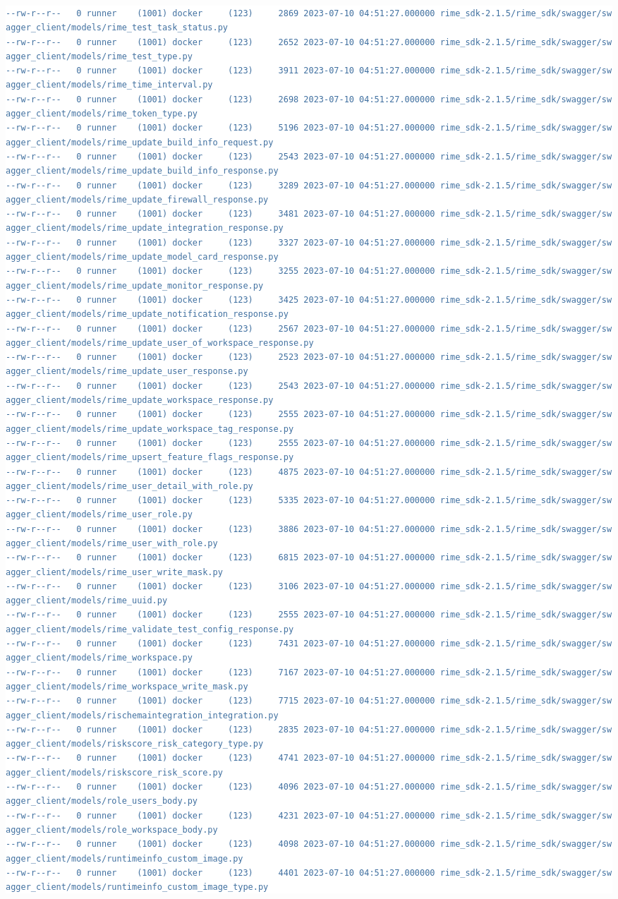 ```diff
--rw-r--r--   0 runner    (1001) docker     (123)     2869 2023-07-10 04:51:27.000000 rime_sdk-2.1.5/rime_sdk/swagger/swagger_client/models/rime_test_task_status.py
--rw-r--r--   0 runner    (1001) docker     (123)     2652 2023-07-10 04:51:27.000000 rime_sdk-2.1.5/rime_sdk/swagger/swagger_client/models/rime_test_type.py
--rw-r--r--   0 runner    (1001) docker     (123)     3911 2023-07-10 04:51:27.000000 rime_sdk-2.1.5/rime_sdk/swagger/swagger_client/models/rime_time_interval.py
--rw-r--r--   0 runner    (1001) docker     (123)     2698 2023-07-10 04:51:27.000000 rime_sdk-2.1.5/rime_sdk/swagger/swagger_client/models/rime_token_type.py
--rw-r--r--   0 runner    (1001) docker     (123)     5196 2023-07-10 04:51:27.000000 rime_sdk-2.1.5/rime_sdk/swagger/swagger_client/models/rime_update_build_info_request.py
--rw-r--r--   0 runner    (1001) docker     (123)     2543 2023-07-10 04:51:27.000000 rime_sdk-2.1.5/rime_sdk/swagger/swagger_client/models/rime_update_build_info_response.py
--rw-r--r--   0 runner    (1001) docker     (123)     3289 2023-07-10 04:51:27.000000 rime_sdk-2.1.5/rime_sdk/swagger/swagger_client/models/rime_update_firewall_response.py
--rw-r--r--   0 runner    (1001) docker     (123)     3481 2023-07-10 04:51:27.000000 rime_sdk-2.1.5/rime_sdk/swagger/swagger_client/models/rime_update_integration_response.py
--rw-r--r--   0 runner    (1001) docker     (123)     3327 2023-07-10 04:51:27.000000 rime_sdk-2.1.5/rime_sdk/swagger/swagger_client/models/rime_update_model_card_response.py
--rw-r--r--   0 runner    (1001) docker     (123)     3255 2023-07-10 04:51:27.000000 rime_sdk-2.1.5/rime_sdk/swagger/swagger_client/models/rime_update_monitor_response.py
--rw-r--r--   0 runner    (1001) docker     (123)     3425 2023-07-10 04:51:27.000000 rime_sdk-2.1.5/rime_sdk/swagger/swagger_client/models/rime_update_notification_response.py
--rw-r--r--   0 runner    (1001) docker     (123)     2567 2023-07-10 04:51:27.000000 rime_sdk-2.1.5/rime_sdk/swagger/swagger_client/models/rime_update_user_of_workspace_response.py
--rw-r--r--   0 runner    (1001) docker     (123)     2523 2023-07-10 04:51:27.000000 rime_sdk-2.1.5/rime_sdk/swagger/swagger_client/models/rime_update_user_response.py
--rw-r--r--   0 runner    (1001) docker     (123)     2543 2023-07-10 04:51:27.000000 rime_sdk-2.1.5/rime_sdk/swagger/swagger_client/models/rime_update_workspace_response.py
--rw-r--r--   0 runner    (1001) docker     (123)     2555 2023-07-10 04:51:27.000000 rime_sdk-2.1.5/rime_sdk/swagger/swagger_client/models/rime_update_workspace_tag_response.py
--rw-r--r--   0 runner    (1001) docker     (123)     2555 2023-07-10 04:51:27.000000 rime_sdk-2.1.5/rime_sdk/swagger/swagger_client/models/rime_upsert_feature_flags_response.py
--rw-r--r--   0 runner    (1001) docker     (123)     4875 2023-07-10 04:51:27.000000 rime_sdk-2.1.5/rime_sdk/swagger/swagger_client/models/rime_user_detail_with_role.py
--rw-r--r--   0 runner    (1001) docker     (123)     5335 2023-07-10 04:51:27.000000 rime_sdk-2.1.5/rime_sdk/swagger/swagger_client/models/rime_user_role.py
--rw-r--r--   0 runner    (1001) docker     (123)     3886 2023-07-10 04:51:27.000000 rime_sdk-2.1.5/rime_sdk/swagger/swagger_client/models/rime_user_with_role.py
--rw-r--r--   0 runner    (1001) docker     (123)     6815 2023-07-10 04:51:27.000000 rime_sdk-2.1.5/rime_sdk/swagger/swagger_client/models/rime_user_write_mask.py
--rw-r--r--   0 runner    (1001) docker     (123)     3106 2023-07-10 04:51:27.000000 rime_sdk-2.1.5/rime_sdk/swagger/swagger_client/models/rime_uuid.py
--rw-r--r--   0 runner    (1001) docker     (123)     2555 2023-07-10 04:51:27.000000 rime_sdk-2.1.5/rime_sdk/swagger/swagger_client/models/rime_validate_test_config_response.py
--rw-r--r--   0 runner    (1001) docker     (123)     7431 2023-07-10 04:51:27.000000 rime_sdk-2.1.5/rime_sdk/swagger/swagger_client/models/rime_workspace.py
--rw-r--r--   0 runner    (1001) docker     (123)     7167 2023-07-10 04:51:27.000000 rime_sdk-2.1.5/rime_sdk/swagger/swagger_client/models/rime_workspace_write_mask.py
--rw-r--r--   0 runner    (1001) docker     (123)     7715 2023-07-10 04:51:27.000000 rime_sdk-2.1.5/rime_sdk/swagger/swagger_client/models/rischemaintegration_integration.py
--rw-r--r--   0 runner    (1001) docker     (123)     2835 2023-07-10 04:51:27.000000 rime_sdk-2.1.5/rime_sdk/swagger/swagger_client/models/riskscore_risk_category_type.py
--rw-r--r--   0 runner    (1001) docker     (123)     4741 2023-07-10 04:51:27.000000 rime_sdk-2.1.5/rime_sdk/swagger/swagger_client/models/riskscore_risk_score.py
--rw-r--r--   0 runner    (1001) docker     (123)     4096 2023-07-10 04:51:27.000000 rime_sdk-2.1.5/rime_sdk/swagger/swagger_client/models/role_users_body.py
--rw-r--r--   0 runner    (1001) docker     (123)     4231 2023-07-10 04:51:27.000000 rime_sdk-2.1.5/rime_sdk/swagger/swagger_client/models/role_workspace_body.py
--rw-r--r--   0 runner    (1001) docker     (123)     4098 2023-07-10 04:51:27.000000 rime_sdk-2.1.5/rime_sdk/swagger/swagger_client/models/runtimeinfo_custom_image.py
--rw-r--r--   0 runner    (1001) docker     (123)     4401 2023-07-10 04:51:27.000000 rime_sdk-2.1.5/rime_sdk/swagger/swagger_client/models/runtimeinfo_custom_image_type.py
```
